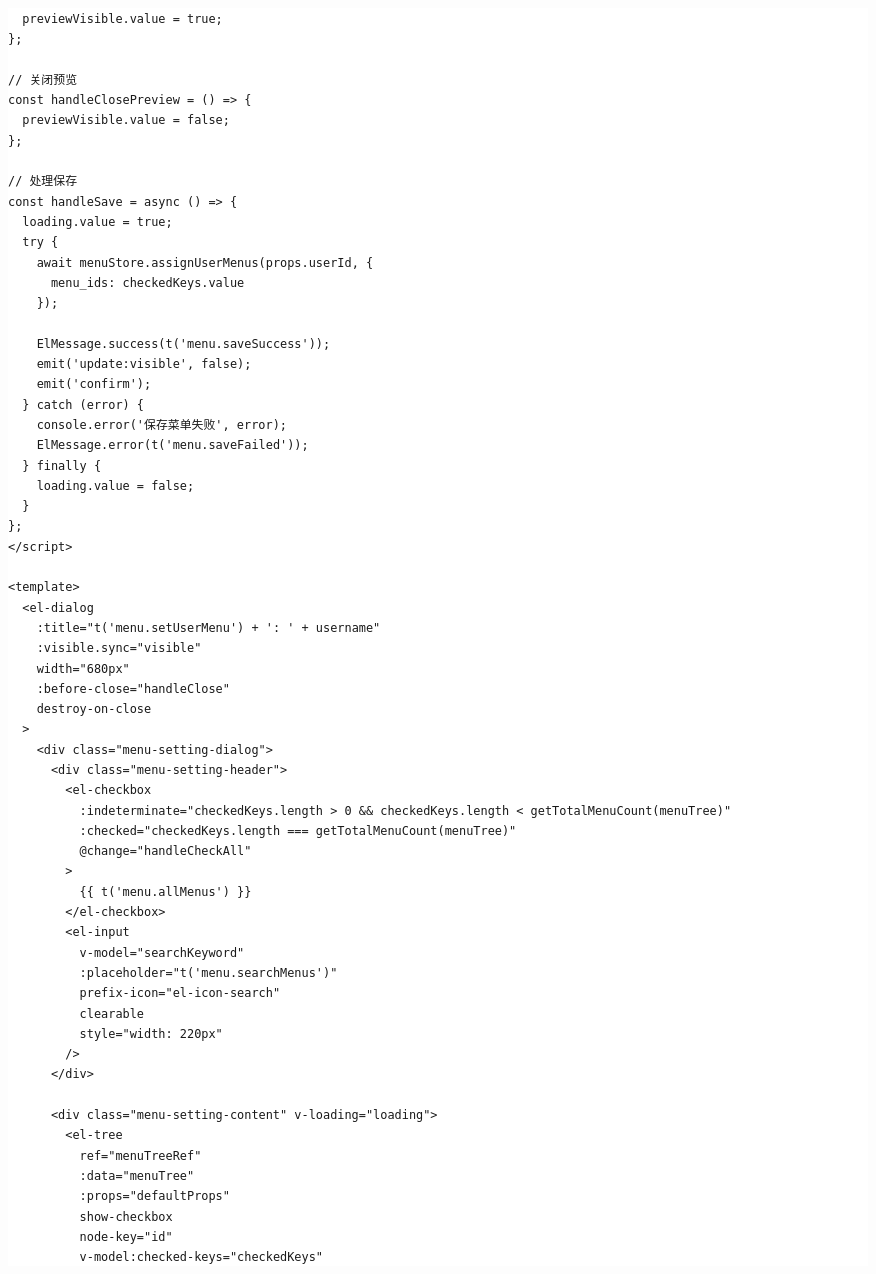 ```vue
  previewVisible.value = true;
};

// 关闭预览
const handleClosePreview = () => {
  previewVisible.value = false;
};

// 处理保存
const handleSave = async () => {
  loading.value = true;
  try {
    await menuStore.assignUserMenus(props.userId, {
      menu_ids: checkedKeys.value
    });
    
    ElMessage.success(t('menu.saveSuccess'));
    emit('update:visible', false);
    emit('confirm');
  } catch (error) {
    console.error('保存菜单失败', error);
    ElMessage.error(t('menu.saveFailed'));
  } finally {
    loading.value = false;
  }
};
</script>

<template>
  <el-dialog
    :title="t('menu.setUserMenu') + ': ' + username"
    :visible.sync="visible"
    width="680px"
    :before-close="handleClose"
    destroy-on-close
  >
    <div class="menu-setting-dialog">
      <div class="menu-setting-header">
        <el-checkbox 
          :indeterminate="checkedKeys.length > 0 && checkedKeys.length < getTotalMenuCount(menuTree)"
          :checked="checkedKeys.length === getTotalMenuCount(menuTree)"
          @change="handleCheckAll"
        >
          {{ t('menu.allMenus') }}
        </el-checkbox>
        <el-input
          v-model="searchKeyword"
          :placeholder="t('menu.searchMenus')"
          prefix-icon="el-icon-search"
          clearable
          style="width: 220px"
        />
      </div>
      
      <div class="menu-setting-content" v-loading="loading">
        <el-tree
          ref="menuTreeRef"
          :data="menuTree"
          :props="defaultProps"
          show-checkbox
          node-key="id"
          v-model:checked-keys="checkedKeys"
```